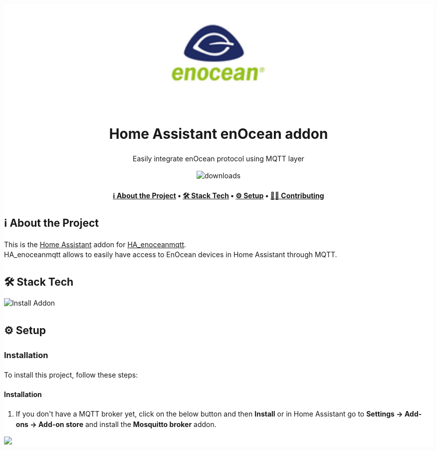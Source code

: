 <a name="readme-top"></a>



<div align="center">

<a href="" target="_blank" title="Go to  website">
<img width="196px" alt="Home Assistant enOcean addon" src="https://github.com/ChristopheHD/HA_enoceanmqtt-addon/blob/master/addon/logo.png?raw=true">
</a>

# Home Assistant enOcean addon

Easily integrate enOcean protocol using MQTT layer

![downloads](https://img.shields.io/badge/dynamic/json?color=41BDF5&logo=home-assistant&label=addon%20usage&suffix=%20installs&cacheSeconds=15600&url=https://analytics.home-assistant.io/addons.json&query=$.f93730fa_ha_enoceanmqtt_aseracorp.total)

</div>

<div align="center"><h4><a href="#-about-the-project">ℹ️ About the Project</a> • <a href="#-stack-tech">🛠 Stack Tech</a> • <a href="#-setup">⚙ ️Setup</a> • <a href="#-contributing">👏🏻 Contributing</a></h4></div>



## ℹ️ About the Project

This is the [Home Assistant](https://www.home-assistant.io/) addon for [HA_enoceanmqtt](https://github.com/aseracorp/HA_enoceanmqtt).  
HA_enoceanmqtt allows to easily have access to EnOcean devices in Home Assistant through MQTT.

## 🛠 Stack Tech

<img src="https://raw.githubusercontent.com/mak-gitdev/HA_enoceanmqtt-addon/master/.github/images/install_addon.svg" alt="Install Addon" width="75%"/>
<br/>

## ⚙ ️Setup

### Installation

To install this project, follow these steps:

#### Installation

1. If you don't have a MQTT broker yet, click on the below button and then **Install** or in Home Assistant go to **Settings → Add-ons → Add-on store** and install the **Mosquitto broker** addon.

[![](https://my.home-assistant.io/badges/supervisor_addon.svg)](https://my.home-assistant.io/redirect/supervisor_addon/?addon=core_mosquitto)
